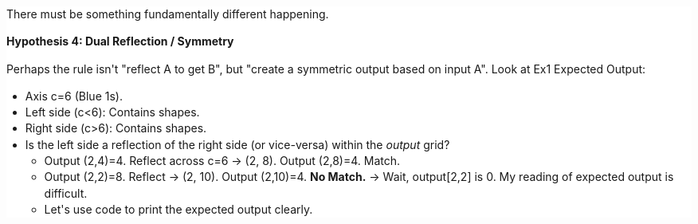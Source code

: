 There must be something fundamentally different happening.

**Hypothesis 4: Dual Reflection / Symmetry**

Perhaps the rule isn't "reflect A to get B", but "create a symmetric output based on input A".
Look at Ex1 Expected Output:
*   Axis c=6 (Blue 1s).
*   Left side (c<6): Contains shapes.
*   Right side (c>6): Contains shapes.
*   Is the left side a reflection of the right side (or vice-versa) within the *output* grid?
    *   Output (2,4)=4. Reflect across c=6 -> (2, 8). Output (2,8)=4. Match.
    *   Output (2,2)=8. Reflect -> (2, 10). Output (2,10)=4. **No Match.** -> Wait, output[2,2] is 0. My reading of expected output is difficult.
    *   Let's use code to print the expected output clearly.

